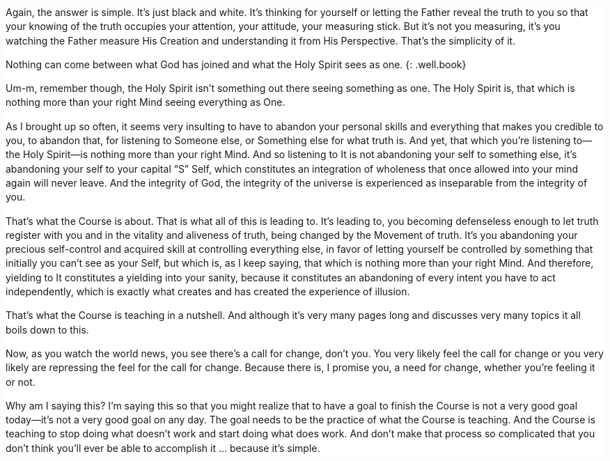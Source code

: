 Again, the answer is simple. It&rsquo;s just black and white. It&rsquo;s
thinking for yourself or letting the Father reveal the truth to you so
that your knowing of the truth occupies your attention, your attitude,
your measuring stick. But it&rsquo;s not you measuring, it&rsquo;s you
watching the Father measure His Creation and understanding it from His
Perspective. That&rsquo;s the simplicity of it.

Nothing can come between what God has joined and what the Holy Spirit
sees as one.
{: .well.book}

Um-m, remember though, the Holy Spirit isn&rsquo;t something out there
seeing something as one. The Holy Spirit is, that which is nothing more
than your right Mind seeing everything as One.

As I brought up so often, it seems very insulting to have to abandon
your personal skills and everything that makes you credible to you, to
abandon that, for listening to Someone else, or Something else for what
truth is. And yet, that which you&rsquo;re listening to&mdash;the Holy
Spirit&mdash;is nothing more than your right Mind. And so listening to
It is not abandoning your self to something else, it&rsquo;s abandoning
your self to your capital &ldquo;S&rdquo; Self, which constitutes an
integration of wholeness that once allowed into your mind again will
never leave. And the integrity of God, the integrity of the universe is
experienced as inseparable from the integrity of you.

That&rsquo;s what the Course is about. That is what all of this is
leading to. It&rsquo;s leading to, you becoming defenseless enough to
let truth register with you and in the vitality and aliveness of truth,
being changed by the Movement of truth. It&rsquo;s you abandoning your
precious self-control and acquired skill at controlling everything else,
in favor of letting yourself be controlled by something that initially
you can&rsquo;t see as your Self, but which is, as I keep saying, that
which is nothing more than your right Mind. And therefore, yielding to
It constitutes a yielding into your sanity, because it constitutes an
abandoning of every intent you have to act independently, which is
exactly what creates and has created the experience of illusion.

That&rsquo;s what the Course is teaching in a nutshell. And although
it&rsquo;s very many pages long and discusses very many topics it all
boils down to this.

Now, as you watch the world news, you see there&rsquo;s a call for
change, don&rsquo;t you. You very likely feel the call for change or you
very likely are repressing the feel for the call for change. Because
there is, I promise you, a need for change, whether you&rsquo;re feeling
it or not.

Why am I saying this? I&rsquo;m saying this so that you might realize
that to have a goal to finish the Course is not a very good goal
today&mdash;it&rsquo;s not a very good goal on any day. The goal needs
to be the practice of what the Course is teaching. And the Course is
teaching to stop doing what doesn&rsquo;t work and start doing what does
work. And don&rsquo;t make that process so complicated that you
don&rsquo;t think you&rsquo;ll ever be able to accomplish it &hellip;
because it&rsquo;s simple.
